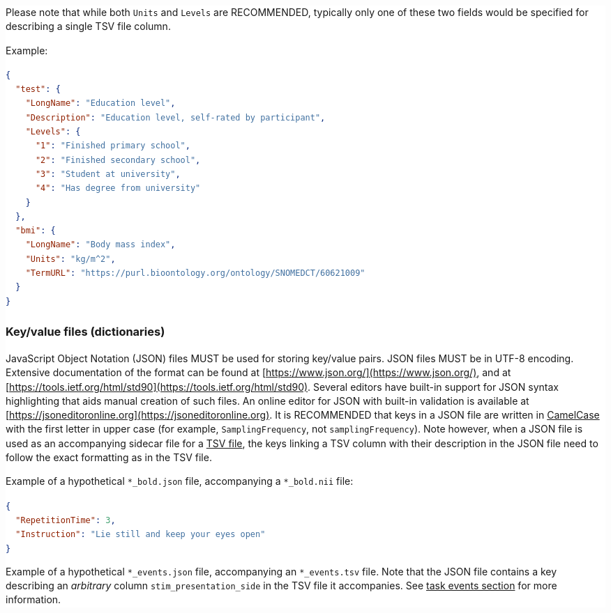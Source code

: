 Please note that while both `Units` and `Levels` are RECOMMENDED, typically only one
of these two fields would be specified for describing a single TSV file column.

Example:

```JSON
{
  "test": {
    "LongName": "Education level",
    "Description": "Education level, self-rated by participant",
    "Levels": {
      "1": "Finished primary school",
      "2": "Finished secondary school",
      "3": "Student at university",
      "4": "Has degree from university"
    }
  },
  "bmi": {
    "LongName": "Body mass index",
    "Units": "kg/m^2",
    "TermURL": "https://purl.bioontology.org/ontology/SNOMEDCT/60621009"
  }
}
```

### Key/value files (dictionaries)

JavaScript Object Notation (JSON) files MUST be used for storing key/value
pairs. JSON files MUST be in UTF-8 encoding. Extensive documentation of the
format can be found at [https://www.json.org/](https://www.json.org/),
and at [https://tools.ietf.org/html/std90](https://tools.ietf.org/html/std90).
Several editors have built-in support for JSON syntax highlighting that aids
manual creation of such files.
An online editor for JSON with built-in validation is available at
[https://jsoneditoronline.org](https://jsoneditoronline.org).
It is RECOMMENDED that keys in a JSON file are written in [CamelCase](https://en.wikipedia.org/wiki/Camel_case)
with the first letter in upper case (for example, `SamplingFrequency`, not
`samplingFrequency`). Note however, when a JSON file is used as an accompanying
sidecar file for a [TSV file](#tabular-files), the keys linking a TSV column
with their description in the JSON file need to follow the exact formatting
as in the TSV file.

Example of a hypothetical `*_bold.json` file, accompanying a `*_bold.nii` file:

```JSON
{
  "RepetitionTime": 3,
  "Instruction": "Lie still and keep your eyes open"
}
```

Example of a hypothetical `*_events.json` file, accompanying an
`*_events.tsv` file. Note that the JSON file contains a key describing an
*arbitrary* column `stim_presentation_side` in the TSV file it accompanies.
See [task events section](04-modality-specific-files/05-task-events.md)
for more information.
